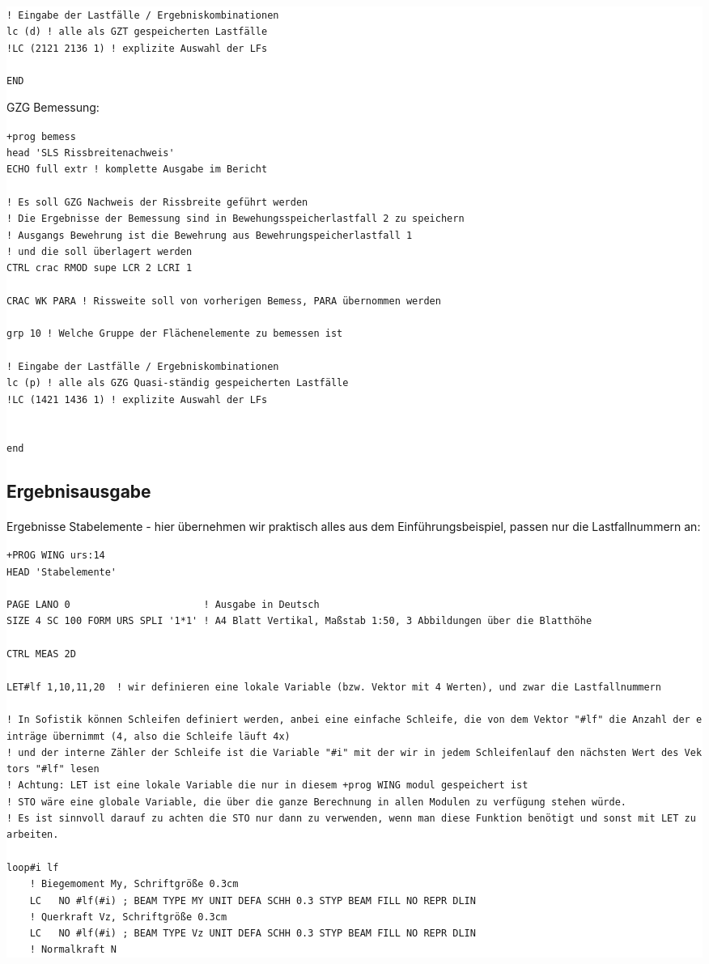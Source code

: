 ```code
! Eingabe der Lastfälle / Ergebniskombinationen
lc (d) ! alle als GZT gespeicherten Lastfälle
!LC (2121 2136 1) ! explizite Auswahl der LFs

END  
```

GZG Bemessung:
```code
+prog bemess
head 'SLS Rissbreitenachweis'
ECHO full extr ! komplette Ausgabe im Bericht

! Es soll GZG Nachweis der Rissbreite geführt werden
! Die Ergebnisse der Bemessung sind in Bewehungsspeicherlastfall 2 zu speichern
! Ausgangs Bewehrung ist die Bewehrung aus Bewehrungspeicherlastfall 1
! und die soll überlagert werden
CTRL crac RMOD supe LCR 2 LCRI 1

CRAC WK PARA ! Rissweite soll von vorherigen Bemess, PARA übernommen werden

grp 10 ! Welche Gruppe der Flächenelemente zu bemessen ist

! Eingabe der Lastfälle / Ergebniskombinationen
lc (p) ! alle als GZG Quasi-ständig gespeicherten Lastfälle
!LC (1421 1436 1) ! explizite Auswahl der LFs


end   
```
## Ergebnisausgabe

Ergebnisse Stabelemente - hier übernehmen wir praktisch alles aus dem Einführungsbeispiel, passen nur die Lastfallnummern an:
```code
+PROG WING urs:14
HEAD 'Stabelemente'

PAGE LANO 0                       ! Ausgabe in Deutsch
SIZE 4 SC 100 FORM URS SPLI '1*1' ! A4 Blatt Vertikal, Maßstab 1:50, 3 Abbildungen über die Blatthöhe

CTRL MEAS 2D

LET#lf 1,10,11,20  ! wir definieren eine lokale Variable (bzw. Vektor mit 4 Werten), und zwar die Lastfallnummern

! In Sofistik können Schleifen definiert werden, anbei eine einfache Schleife, die von dem Vektor "#lf" die Anzahl der einträge übernimmt (4, also die Schleife läuft 4x)
! und der interne Zähler der Schleife ist die Variable "#i" mit der wir in jedem Schleifenlauf den nächsten Wert des Vektors "#lf" lesen
! Achtung: LET ist eine lokale Variable die nur in diesem +prog WING modul gespeichert ist
! STO wäre eine globale Variable, die über die ganze Berechnung in allen Modulen zu verfügung stehen würde.
! Es ist sinnvoll darauf zu achten die STO nur dann zu verwenden, wenn man diese Funktion benötigt und sonst mit LET zu arbeiten.

loop#i lf
    ! Biegemoment My, Schriftgröße 0.3cm
    LC   NO #lf(#i) ; BEAM TYPE MY UNIT DEFA SCHH 0.3 STYP BEAM FILL NO REPR DLIN
    ! Querkraft Vz, Schriftgröße 0.3cm
    LC   NO #lf(#i) ; BEAM TYPE Vz UNIT DEFA SCHH 0.3 STYP BEAM FILL NO REPR DLIN
    ! Normalkraft N
```